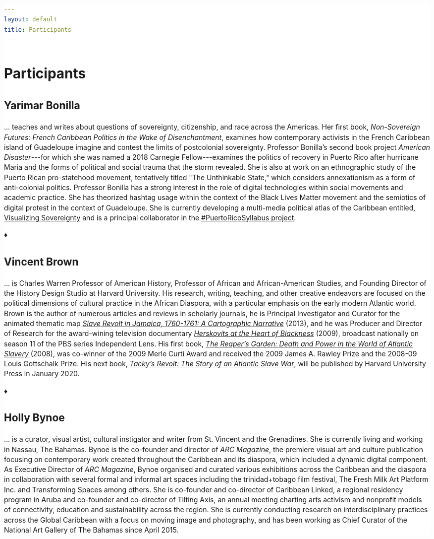 ```yaml
---
layout: default
title: Participants
---
```


# Participants

## Yarimar Bonilla 

... teaches and writes about questions of sovereignty, citizenship, and race across the Americas. Her first book, *Non-Sovereign Futures: French Caribbean Politics in the Wake of Disenchantment*, examines how contemporary activists in the French Caribbean island of Guadeloupe imagine and contest the limits of postcolonial sovereignty. Professor Bonilla’s second book project *American Disaster*---for which she was named a 2018 Carnegie Fellow---examines the politics of recovery in Puerto Rico after hurricane Maria and the forms of political and social trauma that the storm revealed. She is also at work on an ethnographic study of the Puerto Rican pro-statehood movement, tentatively titled "The Unthinkable State," which considers annexationism as a form of anti-colonial politics. Professor Bonilla has a strong interest in the role of digital technologies within social movements and academic practice. She has theorized hashtag usage within the context of the Black Lives Matter movement and the semiotics of digital protest in the context of Guadeloupe. She is currently developing a multi-media political atlas of the Caribbean entitled, [Visualizing Sovereignty](https://vimeo.com/169690419) and is a principal collaborator in the [#PuertoRicoSyllabus project](https://puertoricosyllabus.com/).

&#x2666;

## Vincent Brown 

... is Charles Warren Professor of American History, Professor of African and African-American Studies, and Founding Director of the History Design Studio at Harvard University. His research, writing, teaching, and other creative endeavors are focused on the political dimensions of cultural practice in the African Diaspora, with a particular emphasis on the early modern Atlantic world. Brown is the author of numerous articles and reviews in scholarly journals, he is Principal Investigator and Curator for the animated thematic map *[Slave Revolt in Jamaica, 1760-1761: A Cartographic Narrative](http://revolt.axismaps.com/)* (2013), and he was Producer and Director of Research for the award-wining television documentary *[Herskovits at the Heart of Blackness](http://www.newsreel.org/nav/title.asp?tc=CN0224&s=hersk)* (2009), broadcast nationally on season 11 of the PBS series Independent Lens. His first book, *[The Reaper’s Garden: Death and Power in the World of Atlantic Slavery](http://www.hup.harvard.edu/catalog.php?isbn=9780674057128)* (2008), was co-winner of the 2009 Merle Curti Award and received the 2009 James A. Rawley Prize and the 2008-09 Louis Gottschalk Prize. His next book, *[Tacky’s Revolt: The Story of an Atlantic Slave War](https://www.hup.harvard.edu/catalog.php?isbn=9780674737570)*, will be published by Harvard University Press in January 2020. 

&#x2666;

## Holly Bynoe 

... is a curator, visual artist, cultural instigator and writer from St. Vincent and the Grenadines. She is currently living and working in Nassau, The Bahamas. Bynoe is the co-founder and director of *ARC Magazine*, the premiere visual art and culture publication focusing on contemporary work created throughout the Caribbean and its diaspora, which included a dynamic digital component. As Executive Director of *ARC Magazine*, Bynoe organised and curated various exhibitions across the Caribbean and the diaspora in collaboration with several formal and informal art spaces including the trinidad+tobago film festival, The Fresh Milk Art Platform Inc. and Transforming Spaces among others. She is co-founder and co-­director of Caribbean Linked, a regional residency program in Aruba and co-founder and co­-director of Tilting Axis, an annual meeting charting arts activism and non­profit models of connectivity, education and sustainability across the region. She is currently conducting research on interdisciplinary practices across the Global Caribbean with a focus on moving image and photography, and has been working as Chief Curator of the National Art Gallery of The Bahamas since April 2015.
